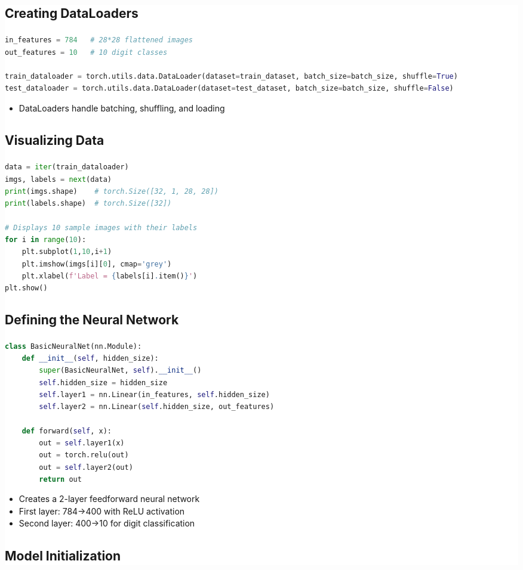 ## Creating DataLoaders

```python
in_features = 784   # 28*28 flattened images
out_features = 10   # 10 digit classes

train_dataloader = torch.utils.data.DataLoader(dataset=train_dataset, batch_size=batch_size, shuffle=True)
test_dataloader = torch.utils.data.DataLoader(dataset=test_dataset, batch_size=batch_size, shuffle=False)
```
- DataLoaders handle batching, shuffling, and loading

## Visualizing Data

```python
data = iter(train_dataloader)
imgs, labels = next(data)
print(imgs.shape)    # torch.Size([32, 1, 28, 28])
print(labels.shape)  # torch.Size([32])

# Displays 10 sample images with their labels
for i in range(10):
    plt.subplot(1,10,i+1)
    plt.imshow(imgs[i][0], cmap='grey')
    plt.xlabel(f'Label = {labels[i].item()}')
plt.show()
```

## Defining the Neural Network

```python
class BasicNeuralNet(nn.Module):
    def __init__(self, hidden_size):
        super(BasicNeuralNet, self).__init__()
        self.hidden_size = hidden_size
        self.layer1 = nn.Linear(in_features, self.hidden_size)
        self.layer2 = nn.Linear(self.hidden_size, out_features)
    
    def forward(self, x):
        out = self.layer1(x)
        out = torch.relu(out)
        out = self.layer2(out)
        return out
```
- Creates a 2-layer feedforward neural network
- First layer: 784→400 with ReLU activation
- Second layer: 400→10 for digit classification

## Model Initialization
